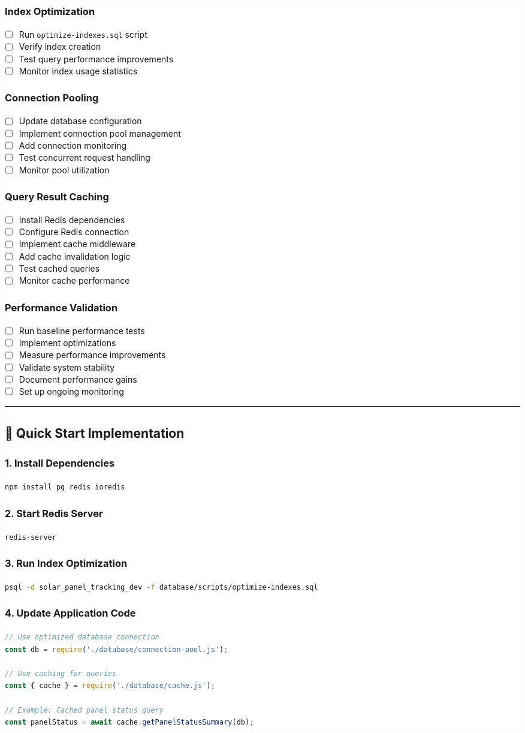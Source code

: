 ### **Index Optimization**
- [ ] Run `optimize-indexes.sql` script
- [ ] Verify index creation
- [ ] Test query performance improvements
- [ ] Monitor index usage statistics

### **Connection Pooling**
- [ ] Update database configuration
- [ ] Implement connection pool management
- [ ] Add connection monitoring
- [ ] Test concurrent request handling
- [ ] Monitor pool utilization

### **Query Result Caching**
- [ ] Install Redis dependencies
- [ ] Configure Redis connection
- [ ] Implement cache middleware
- [ ] Add cache invalidation logic
- [ ] Test cached queries
- [ ] Monitor cache performance

### **Performance Validation**
- [ ] Run baseline performance tests
- [ ] Implement optimizations
- [ ] Measure performance improvements
- [ ] Validate system stability
- [ ] Document performance gains
- [ ] Set up ongoing monitoring

---

## 🚀 **Quick Start Implementation**

### **1. Install Dependencies**
```bash
npm install pg redis ioredis
```

### **2. Start Redis Server**
```bash
redis-server
```

### **3. Run Index Optimization**
```bash
psql -d solar_panel_tracking_dev -f database/scripts/optimize-indexes.sql
```

### **4. Update Application Code**
```javascript
// Use optimized database connection
const db = require('./database/connection-pool.js');

// Use caching for queries
const { cache } = require('./database/cache.js');

// Example: Cached panel status query
const panelStatus = await cache.getPanelStatusSummary(db);
```
